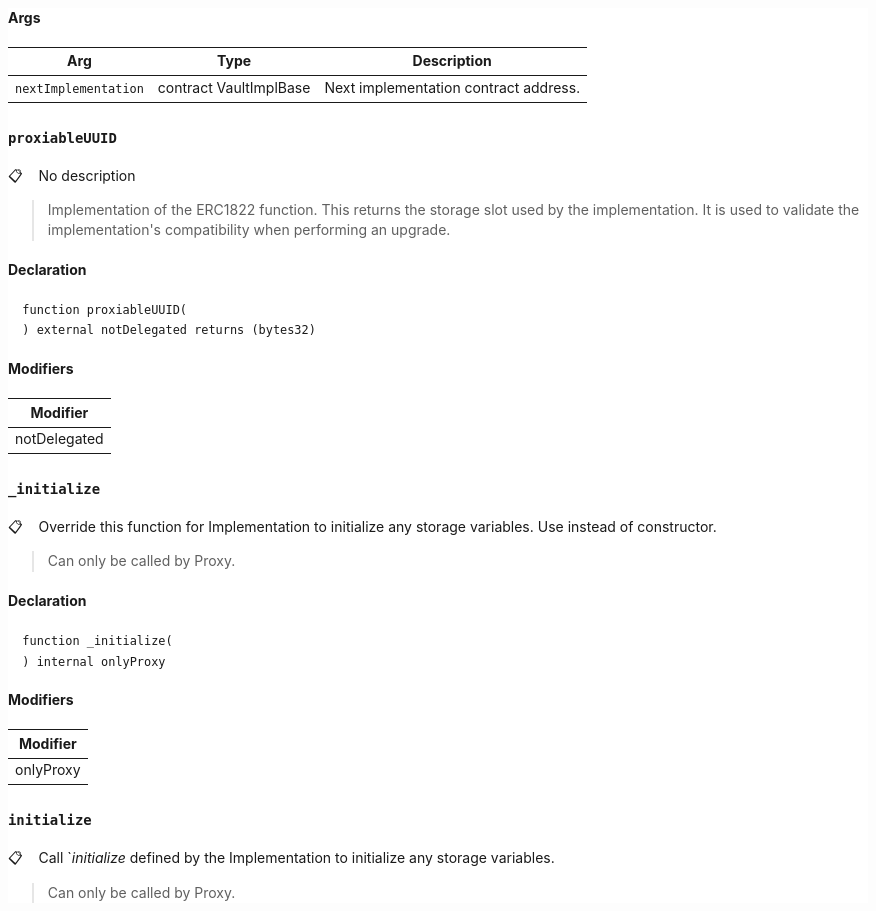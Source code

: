 #### Args

| Arg | Type | Description |
| --- | --- | --- |
|`nextImplementation` | contract VaultImplBase | Next implementation contract address.|

### `proxiableUUID`

📋   &nbsp;&nbsp;
No description
> Implementation of the ERC1822 function. This returns the storage slot used by the
implementation. It is used to validate the implementation's compatibility when performing an upgrade.

#### Declaration

```solidity
  function proxiableUUID(
  ) external notDelegated returns (bytes32)
```

#### Modifiers

| Modifier |
| --- |
| notDelegated |

### `_initialize`

📋   &nbsp;&nbsp;
Override this function for Implementation to initialize any storage variables. Use instead of constructor.

> Can only be called by Proxy.

#### Declaration

```solidity
  function _initialize(
  ) internal onlyProxy
```

#### Modifiers

| Modifier |
| --- |
| onlyProxy |

### `initialize`

📋   &nbsp;&nbsp;
Call `_initialize_ defined by the Implementation to initialize any storage variables.

> Can only be called by Proxy.
